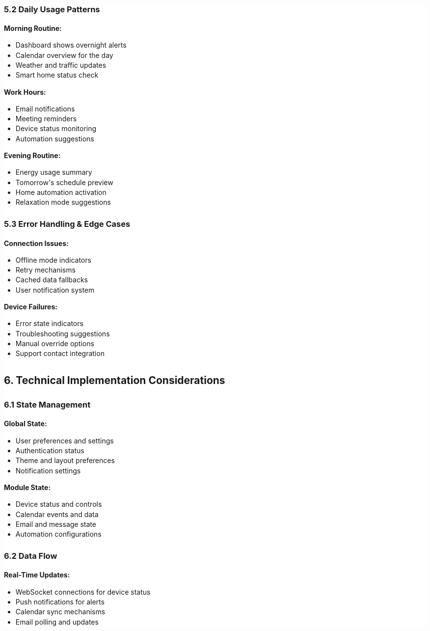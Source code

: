 ### 5.2 Daily Usage Patterns

**Morning Routine:**
- Dashboard shows overnight alerts
- Calendar overview for the day
- Weather and traffic updates
- Smart home status check

**Work Hours:**
- Email notifications
- Meeting reminders
- Device status monitoring
- Automation suggestions

**Evening Routine:**
- Energy usage summary
- Tomorrow's schedule preview
- Home automation activation
- Relaxation mode suggestions

### 5.3 Error Handling & Edge Cases

**Connection Issues:**
- Offline mode indicators
- Retry mechanisms
- Cached data fallbacks
- User notification system

**Device Failures:**
- Error state indicators
- Troubleshooting suggestions
- Manual override options
- Support contact integration

## 6. Technical Implementation Considerations

### 6.1 State Management

**Global State:**
- User preferences and settings
- Authentication status
- Theme and layout preferences
- Notification settings

**Module State:**
- Device status and controls
- Calendar events and data
- Email and message state
- Automation configurations

### 6.2 Data Flow

**Real-Time Updates:**
- WebSocket connections for device status
- Push notifications for alerts
- Calendar sync mechanisms
- Email polling and updates
